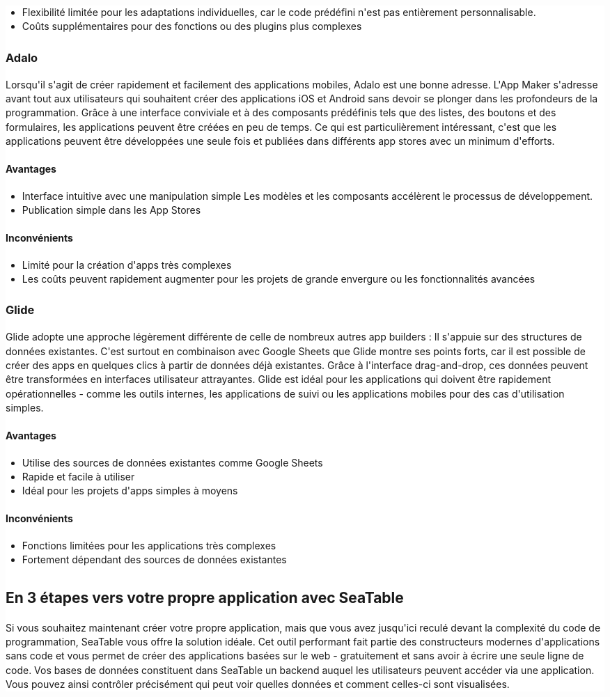 - Flexibilité limitée pour les adaptations individuelles, car le code prédéfini n'est pas entièrement personnalisable.
- Coûts supplémentaires pour des fonctions ou des plugins plus complexes

### Adalo

Lorsqu'il s'agit de créer rapidement et facilement des applications mobiles, Adalo est une bonne adresse. L'App Maker s'adresse avant tout aux utilisateurs qui souhaitent créer des applications iOS et Android sans devoir se plonger dans les profondeurs de la programmation. Grâce à une interface conviviale et à des composants prédéfinis tels que des listes, des boutons et des formulaires, les applications peuvent être créées en peu de temps. Ce qui est particulièrement intéressant, c'est que les applications peuvent être développées une seule fois et publiées dans différents app stores avec un minimum d'efforts.

#### Avantages

- Interface intuitive avec une manipulation simple Les modèles et les composants accélèrent le processus de développement.
- Publication simple dans les App Stores

#### Inconvénients

- Limité pour la création d'apps très complexes
- Les coûts peuvent rapidement augmenter pour les projets de grande envergure ou les fonctionnalités avancées

### Glide

Glide adopte une approche légèrement différente de celle de nombreux autres app builders : Il s'appuie sur des structures de données existantes. C'est surtout en combinaison avec Google Sheets que Glide montre ses points forts, car il est possible de créer des apps en quelques clics à partir de données déjà existantes. Grâce à l'interface drag-and-drop, ces données peuvent être transformées en interfaces utilisateur attrayantes. Glide est idéal pour les applications qui doivent être rapidement opérationnelles - comme les outils internes, les applications de suivi ou les applications mobiles pour des cas d'utilisation simples.

#### Avantages

- Utilise des sources de données existantes comme Google Sheets
- Rapide et facile à utiliser
- Idéal pour les projets d'apps simples à moyens

#### Inconvénients

- Fonctions limitées pour les applications très complexes
- Fortement dépendant des sources de données existantes

## En 3 étapes vers votre propre application avec SeaTable

Si vous souhaitez maintenant créer votre propre application, mais que vous avez jusqu'ici reculé devant la complexité du code de programmation, SeaTable vous offre la solution idéale. Cet outil performant fait partie des constructeurs modernes d'applications sans code et vous permet de créer des applications basées sur le web - gratuitement et sans avoir à écrire une seule ligne de code. Vos bases de données constituent dans SeaTable un backend auquel les utilisateurs peuvent accéder via une application. Vous pouvez ainsi contrôler précisément qui peut voir quelles données et comment celles-ci sont visualisées.
